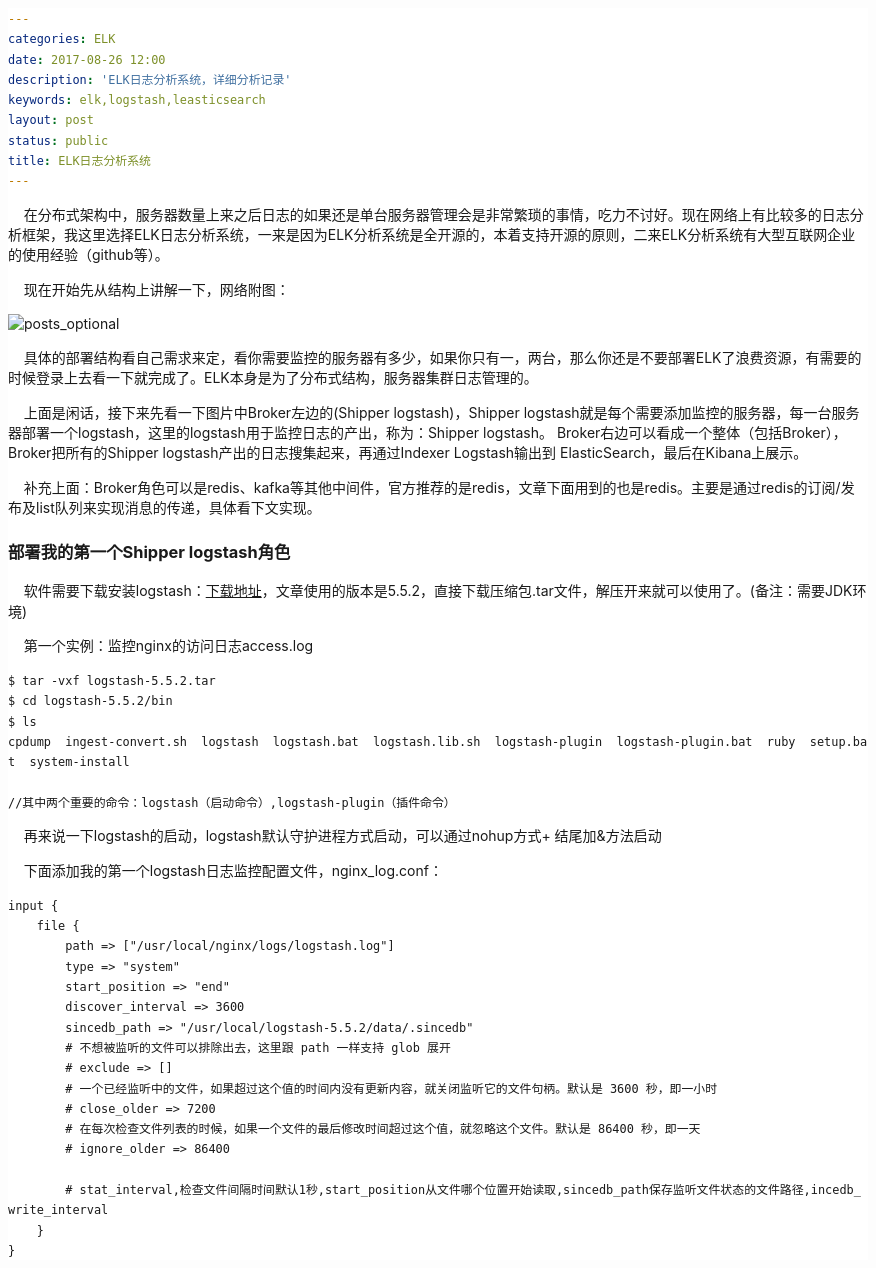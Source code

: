 ```yaml
---
categories: ELK
date: 2017-08-26 12:00
description: 'ELK日志分析系统，详细分析记录'
keywords: elk,logstash,leasticsearch
layout: post
status: public
title: ELK日志分析系统
---
```


&nbsp;&nbsp;&nbsp;&nbsp;在分布式架构中，服务器数量上来之后日志的如果还是单台服务器管理会是非常繁琐的事情，吃力不讨好。现在网络上有比较多的日志分析框架，我这里选择ELK日志分析系统，一来是因为ELK分析系统是全开源的，本着支持开源的原则，二来ELK分析系统有大型互联网企业的使用经验（github等）。

&nbsp;&nbsp;&nbsp;&nbsp;现在开始先从结构上讲解一下，网络附图：

![posts_optional](http://chenrd.me/images/posts/elk_01.jpg)

&nbsp;&nbsp;&nbsp;&nbsp;具体的部署结构看自己需求来定，看你需要监控的服务器有多少，如果你只有一，两台，那么你还是不要部署ELK了浪费资源，有需要的时候登录上去看一下就完成了。ELK本身是为了分布式结构，服务器集群日志管理的。

&nbsp;&nbsp;&nbsp;&nbsp;上面是闲话，接下来先看一下图片中Broker左边的(Shipper logstash)，Shipper logstash就是每个需要添加监控的服务器，每一台服务器部署一个logstash，这里的logstash用于监控日志的产出，称为：Shipper logstash。
Broker右边可以看成一个整体（包括Broker），Broker把所有的Shipper logstash产出的日志搜集起来，再通过Indexer Logstash输出到 ElasticSearch，最后在Kibana上展示。

&nbsp;&nbsp;&nbsp;&nbsp;补充上面：Broker角色可以是redis、kafka等其他中间件，官方推荐的是redis，文章下面用到的也是redis。主要是通过redis的订阅/发布及list队列来实现消息的传递，具体看下文实现。

### 部署我的第一个Shipper logstash角色
&nbsp;&nbsp;&nbsp;&nbsp;软件需要下载安装logstash：[下载地址](https://www.elastic.co/downloads/logstash)，文章使用的版本是5.5.2，直接下载压缩包.tar文件，解压开来就可以使用了。(备注：需要JDK环境)

&nbsp;&nbsp;&nbsp;&nbsp;第一个实例：监控nginx的访问日志access.log

```
$ tar -vxf logstash-5.5.2.tar
$ cd logstash-5.5.2/bin
$ ls
cpdump  ingest-convert.sh  logstash  logstash.bat  logstash.lib.sh  logstash-plugin  logstash-plugin.bat  ruby  setup.bat  system-install

//其中两个重要的命令：logstash（启动命令）,logstash-plugin（插件命令）
```

&nbsp;&nbsp;&nbsp;&nbsp;再来说一下logstash的启动，logstash默认守护进程方式启动，可以通过nohup方式+ 结尾加&方法启动

&nbsp;&nbsp;&nbsp;&nbsp;下面添加我的第一个logstash日志监控配置文件，nginx_log.conf：
```
input {
    file {
        path => ["/usr/local/nginx/logs/logstash.log"]
        type => "system"
        start_position => "end"
        discover_interval => 3600
        sincedb_path => "/usr/local/logstash-5.5.2/data/.sincedb"
        # 不想被监听的文件可以排除出去，这里跟 path 一样支持 glob 展开
        # exclude => []
        # 一个已经监听中的文件，如果超过这个值的时间内没有更新内容，就关闭监听它的文件句柄。默认是 3600 秒，即一小时
        # close_older => 7200
        # 在每次检查文件列表的时候，如果一个文件的最后修改时间超过这个值，就忽略这个文件。默认是 86400 秒，即一天
        # ignore_older => 86400

        # stat_interval,检查文件间隔时间默认1秒,start_position从文件哪个位置开始读取,sincedb_path保存监听文件状态的文件路径,incedb_write_interval
    }
}
```